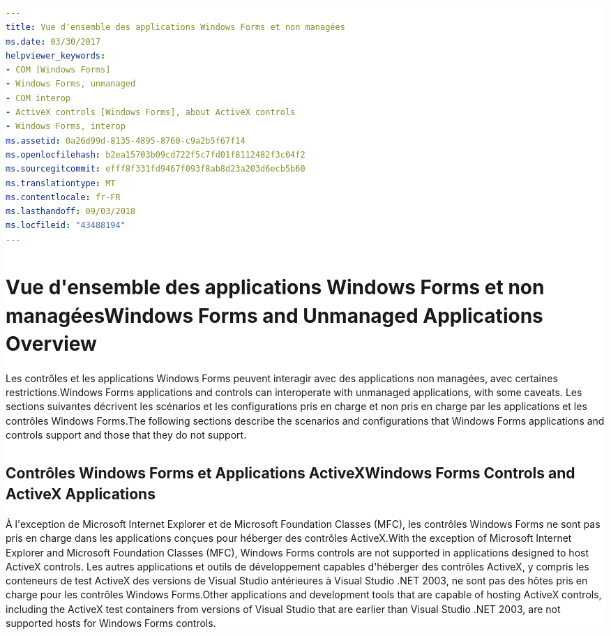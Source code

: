 ```yaml
---
title: Vue d'ensemble des applications Windows Forms et non managées
ms.date: 03/30/2017
helpviewer_keywords:
- COM [Windows Forms]
- Windows Forms, unmanaged
- COM interop
- ActiveX controls [Windows Forms], about ActiveX controls
- Windows Forms, interop
ms.assetid: 0a26d99d-8135-4895-8760-c9a2b5f67f14
ms.openlocfilehash: b2ea15703b09cd722f5c7fd01f8112482f3c04f2
ms.sourcegitcommit: efff8f331fd9467f093f8ab8d23a203d6ecb5b60
ms.translationtype: MT
ms.contentlocale: fr-FR
ms.lasthandoff: 09/03/2018
ms.locfileid: "43488194"
---
```

# <a name="windows-forms-and-unmanaged-applications-overview"></a><span data-ttu-id="42f52-102">Vue d'ensemble des applications Windows Forms et non managées</span><span class="sxs-lookup"><span data-stu-id="42f52-102">Windows Forms and Unmanaged Applications Overview</span></span>
<span data-ttu-id="42f52-103">Les contrôles et les applications Windows Forms peuvent interagir avec des applications non managées, avec certaines restrictions.</span><span class="sxs-lookup"><span data-stu-id="42f52-103">Windows Forms applications and controls can interoperate with unmanaged applications, with some caveats.</span></span> <span data-ttu-id="42f52-104">Les sections suivantes décrivent les scénarios et les configurations pris en charge et non pris en charge par les applications et les contrôles Windows Forms.</span><span class="sxs-lookup"><span data-stu-id="42f52-104">The following sections describe the scenarios and configurations that Windows Forms applications and controls support and those that they do not support.</span></span>  
  
## <a name="windows-forms-controls-and-activex-applications"></a><span data-ttu-id="42f52-105">Contrôles Windows Forms et Applications ActiveX</span><span class="sxs-lookup"><span data-stu-id="42f52-105">Windows Forms Controls and ActiveX Applications</span></span>  
 <span data-ttu-id="42f52-106">À l'exception de Microsoft Internet Explorer et de Microsoft Foundation Classes (MFC), les contrôles Windows Forms ne sont pas pris en charge dans les applications conçues pour héberger des contrôles ActiveX.</span><span class="sxs-lookup"><span data-stu-id="42f52-106">With the exception of Microsoft Internet Explorer and Microsoft Foundation Classes (MFC), Windows Forms controls are not supported in applications designed to host ActiveX controls.</span></span> <span data-ttu-id="42f52-107">Les autres applications et outils de développement capables d'héberger des contrôles ActiveX, y compris les conteneurs de test ActiveX des versions de Visual Studio antérieures à Visual Studio .NET 2003, ne sont pas des hôtes pris en charge pour les contrôles Windows Forms.</span><span class="sxs-lookup"><span data-stu-id="42f52-107">Other applications and development tools that are capable of hosting ActiveX controls, including the ActiveX test containers from versions of Visual Studio that are earlier than Visual Studio .NET 2003, are not supported hosts for Windows Forms controls.</span></span>  
  